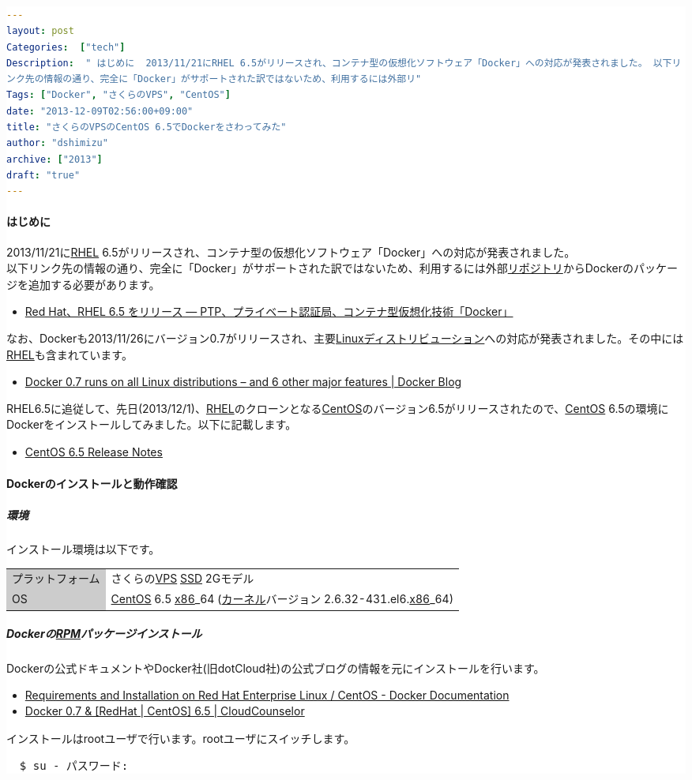 ```yaml
---
layout: post
Categories:  ["tech"]
Description:  " はじめに  2013/11/21にRHEL 6.5がリリースされ、コンテナ型の仮想化ソフトウェア「Docker」への対応が発表されました。 以下リンク先の情報の通り、完全に「Docker」がサポートされた訳ではないため、利用するには外部リ"
Tags: ["Docker", "さくらのVPS", "CentOS"]
date: "2013-12-09T02:56:00+09:00"
title: "さくらのVPSのCentOS 6.5でDockerをさわってみた"
author: "dshimizu"
archive: ["2013"]
draft: "true"
---
```


<body>
<h4>はじめに</h4>
<p>2013/11/21に<a class="keyword" href="http://d.hatena.ne.jp/keyword/RHEL">RHEL</a> 6.5がリリースされ、コンテナ型の仮想化ソフトウェア「Docker」への対応が発表されました。<br>以下リンク先の情報の通り、完全に「Docker」がサポートされた訳ではないため、利用するには外部<a class="keyword" href="http://d.hatena.ne.jp/keyword/%A5%EA%A5%DD%A5%B8%A5%C8%A5%EA">リポジトリ</a>からDockerのパッケージを追加する必要があります。 </p>
<ul>  <li><a href="http://japan.internet.com/busnews/20131125/7.html">Red Hat、RHEL 6.5 をリリース ― PTP、プライベート認証局、コンテナ型仮想化技術「Docker」</a></li>
</ul>
<p>なお、Dockerも2013/11/26にバージョン0.7がリリースされ、主要<a class="keyword" href="http://d.hatena.ne.jp/keyword/Linux%A5%C7%A5%A3%A5%B9%A5%C8%A5%EA%A5%D3%A5%E5%A1%BC%A5%B7%A5%E7%A5%F3">Linuxディストリビューション</a>への対応が発表されました。その中には<a class="keyword" href="http://d.hatena.ne.jp/keyword/RHEL">RHEL</a>も含まれています。 </p>
<ul>  <li><a href="http://blog.docker.io/2013/11/docker-0-7-docker-now-runs-on-any-linux-distribution/">Docker 0.7 runs on all Linux distributions – and 6 other major features | Docker Blog</a></li>
</ul> <p>RHEL6.5に追従して、先日(2013/12/1)、<a class="keyword" href="http://d.hatena.ne.jp/keyword/RHEL">RHEL</a>のクローンとなる<a class="keyword" href="http://d.hatena.ne.jp/keyword/CentOS">CentOS</a>のバージョン6.5がリリースされたので、<a class="keyword" href="http://d.hatena.ne.jp/keyword/CentOS">CentOS</a> 6.5の環境にDockerをインストールしてみました。以下に記載します。 </p>
<ul>  <li><a href="http://wiki.centos.org/Manuals/ReleaseNotes/CentOS6.5">CentOS 6.5 Release Notes</a></li>
</ul>
<a name="more"></a> <h4>Dockerのインストールと動作確認</h4>
<h5>環境</h5>
<p>インストール環境は以下です。 </p>
<table>
<tr>  <td bgcolor="#cccccc">プラットフォーム</td>  <td>さくらの<a class="keyword" href="http://d.hatena.ne.jp/keyword/VPS">VPS</a> <a class="keyword" href="http://d.hatena.ne.jp/keyword/SSD">SSD</a> 2Gモデル</td>
</tr>
<tr>  <td bgcolor="#cccccc">OS</td>  <td>
<a class="keyword" href="http://d.hatena.ne.jp/keyword/CentOS">CentOS</a> 6.5 <a class="keyword" href="http://d.hatena.ne.jp/keyword/x86">x86</a>_64 (<a class="keyword" href="http://d.hatena.ne.jp/keyword/%A5%AB%A1%BC%A5%CD%A5%EB">カーネル</a>バージョン 2.6.32-431.el6.<a class="keyword" href="http://d.hatena.ne.jp/keyword/x86">x86</a>_64)</td>
</tr>
</table> <h5>Dockerの<a class="keyword" href="http://d.hatena.ne.jp/keyword/RPM">RPM</a>パッケージインストール</h5>
<p>Dockerの公式ドキュメントやDocker社(旧dotCloud社)の公式ブログの情報を元にインストールを行います。 </p>
<p></p>
<ul>  <li><a href="http://docs.docker.io/en/latest/installation/rhel/">Requirements and Installation on Red Hat Enterprise Linux / CentOS - Docker Documentation</a></li>  <li><a href="http://cloudcounselor.com/2013/12/05/docker-0-7-redhat-centos-6-5/">Docker 0.7 &amp; [RedHat | CentOS] 6.5 | CloudCounselor</a></li>
</ul>
<p>インストールはrootユーザで行います。rootユーザにスイッチします。 </p>
<pre class="terminal">  $ su - パスワード:  
</pre>